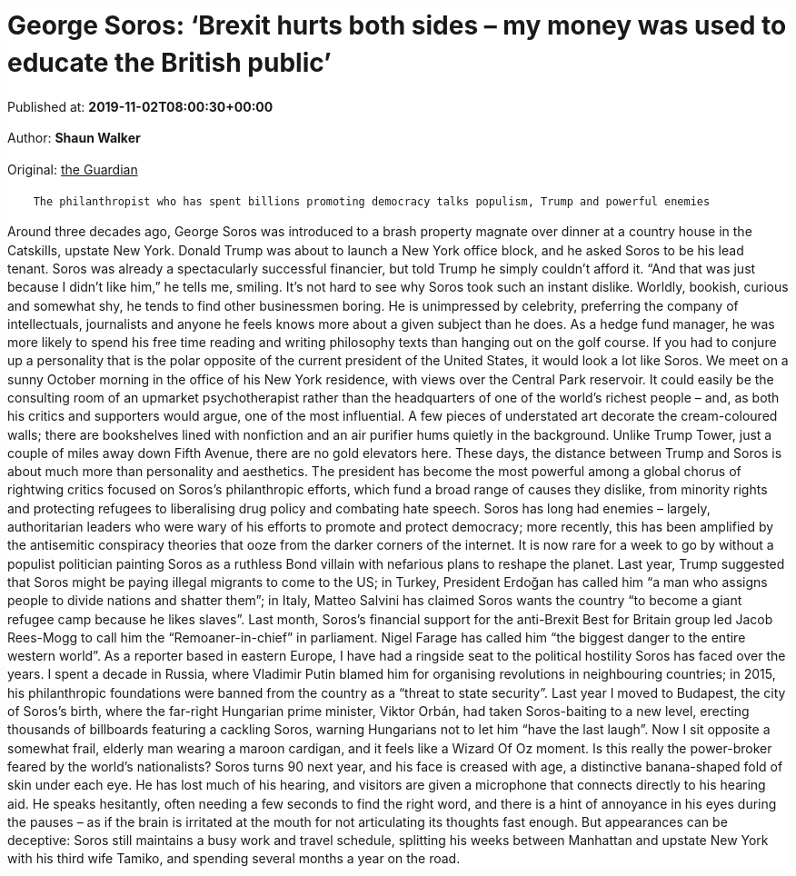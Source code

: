 
# George Soros: ‘Brexit hurts both sides – my money was used to educate the British public’

Published at: **2019-11-02T08:00:30+00:00**

Author: **Shaun Walker**

Original: [the Guardian](https://www.theguardian.com/business/2019/nov/02/george-soros-brexit-hurts-both-sides-money-educate-british-public)


        The philanthropist who has spent billions promoting democracy talks populism, Trump and powerful enemies
      
Around three decades ago, George Soros was introduced to a brash property magnate over dinner at a country house in the Catskills, upstate New York. Donald Trump was about to launch a New York office block, and he asked Soros to be his lead tenant. Soros was already a spectacularly successful financier, but told Trump he simply couldn’t afford it. “And that was just because I didn’t like him,” he tells me, smiling.
It’s not hard to see why Soros took such an instant dislike. Worldly, bookish, curious and somewhat shy, he tends to find other businessmen boring. He is unimpressed by celebrity, preferring the company of intellectuals, journalists and anyone he feels knows more about a given subject than he does. As a hedge fund manager, he was more likely to spend his free time reading and writing philosophy texts than hanging out on the golf course. If you had to conjure up a personality that is the polar opposite of the current president of the United States, it would look a lot like Soros.
We meet on a sunny October morning in the office of his New York residence, with views over the Central Park reservoir. It could easily be the consulting room of an upmarket psychotherapist rather than the headquarters of one of the world’s richest people – and, as both his critics and supporters would argue, one of the most influential. A few pieces of understated art decorate the cream-coloured walls; there are bookshelves lined with nonfiction and an air purifier hums quietly in the background. Unlike Trump Tower, just a couple of miles away down Fifth Avenue, there are no gold elevators here.
These days, the distance between Trump and Soros is about much more than personality and aesthetics. The president has become the most powerful among a global chorus of rightwing critics focused on Soros’s philanthropic efforts, which fund a broad range of causes they dislike, from minority rights and protecting refugees to liberalising drug policy and combating hate speech. Soros has long had enemies – largely, authoritarian leaders who were wary of his efforts to promote and protect democracy; more recently, this has been amplified by the antisemitic conspiracy theories that ooze from the darker corners of the internet.
It is now rare for a week to go by without a populist politician painting Soros as a ruthless Bond villain with nefarious plans to reshape the planet. Last year, Trump suggested that Soros might be paying illegal migrants to come to the US; in Turkey, President Erdoğan has called him “a man who assigns people to divide nations and shatter them”; in Italy, Matteo Salvini has claimed Soros wants the country “to become a giant refugee camp because he likes slaves”. Last month, Soros’s financial support for the anti-Brexit Best for Britain group led Jacob Rees-Mogg to call him the “Remoaner-in-chief” in parliament. Nigel Farage has called him “the biggest danger to the entire western world”.
As a reporter based in eastern Europe, I have had a ringside seat to the political hostility Soros has faced over the years. I spent a decade in Russia, where Vladimir Putin blamed him for organising revolutions in neighbouring countries; in 2015, his philanthropic foundations were banned from the country as a “threat to state security”. Last year I moved to Budapest, the city of Soros’s birth, where the far-right Hungarian prime minister, Viktor Orbán, had taken Soros-baiting to a new level, erecting thousands of billboards featuring a cackling Soros, warning Hungarians not to let him “have the last laugh”.
Now I sit opposite a somewhat frail, elderly man wearing a maroon cardigan, and it feels like a Wizard Of Oz moment. Is this really the power-broker feared by the world’s nationalists? Soros turns 90 next year, and his face is creased with age, a distinctive banana-shaped fold of skin under each eye. He has lost much of his hearing, and visitors are given a microphone that connects directly to his hearing aid. He speaks hesitantly, often needing a few seconds to find the right word, and there is a hint of annoyance in his eyes during the pauses – as if the brain is irritated at the mouth for not articulating its thoughts fast enough. But appearances can be deceptive: Soros still maintains a busy work and travel schedule, splitting his weeks between Manhattan and upstate New York with his third wife Tamiko, and spending several months a year on the road.